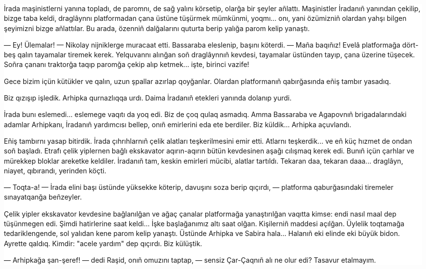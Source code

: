 İrada maşinistlerni yanına topladı, de paromnı, de sağ yalını körsetip, olarğa bir şeyler añlattı.
Maşinistler İradanıñ yanından çekilip, bizge taba keldi, draglâynnı platformadan çana üstüne tüşürmek mümkünmi, yoqmı... onı, yani özümizniñ olardan yahşı bilgen şeyimizni bizge añlattılar.
Bu arada, özenniñ dalğalarını quturta berip yalığa parom kelip yanaştı.

— Ey!
Ülemalar! 
— Nikolay nijniklerge muracaat etti.
Bassaraba eleslenip, başını köterdi.
— Maña baqıñız!
Evelâ platformağa dört-beş qalın tayamalar tiremek kerek.
Yelquvannı alınğan soñ draglâynnıñ kevdesi, tayamalar üstünden tayıp, çana üzerine tüşecek.
Soñra çananı traktorğa taqıp paromğa çekip alıp ketmek... 
işte, birinci vazife!

Gece bizim içün kütükler ve qalın, uzun şpallar azırlap qoyğanlar.
Olardan platformanıñ qabırğasında eñiş tambır yasadıq.

Biz qızışıp işledik.
Arhipka qurnazlıqqa urdı.
Daima İradanıñ etekleri yanında dolanıp yurdi.

İrada bunı eslemedi... eslemege vaqıtı da yoq edi.
Biz de çoq qulaq asmadıq.
Amma Bassaraba ve Agapovnıñ brigadalarındaki adamlar Arhipkanı, İradanıñ yardımcısı bellep, onıñ emirlerini eda ete berdiler.
Biz küldik...
Arhipka açuvlandı.

Eñiş tambırnı yasap bitirdik.
İrada çıhrıhlarnıñ çelik alatları teşkerilmesini emir etti.
Atlarnı teşkerdik... ve eñ küç hızmet de ondan soñ başladı.
Etrafı çelik yiplernen bağlı ekskavator aqırın-aqırın bütün kevdesinen aşağı cılışmaq kerek edi.
Bunıñ içün çarhlar ve mürekkep bloklar areketke keldiler.
İradanıñ tam, keskin emirleri mücibi, alatlar tartıldı.
Tekaran daa, tekaran daaa... draglâyn, niayet, qıbırandı, yerinden köçti.

— Toqta-a! 
— İrada elini başı üstünde yüksekke köterip, davuşını soza berip qıçırdı, — platforma qaburğasındaki tiremeler sınayatqanğa beñzeyler.

Çelik yipler ekskavator kevdesine bağlanılğan ve ağaç çanalar platformağa yanaştırılğan vaqıtta kimse: endi nasıl maal dep tüşünmegen edi.
Şimdi hatirlerine saat keldi...
İşke başlağanımız altı saat olğan.
Kişilerniñ maddesi açılğan.
Üylelik toqtamağa tedariklengende, sol yalıdan kene parom kelip yanaştı.
Üstünde Arhipka ve Sabira hala...
Halanıñ eki elinde eki büyük bidon.
Ayrette qaldıq.
Kimdir: "acele yardım" dep qıçırdı.
Biz külüştik.

— Arhipkağa şan-şeref! — dedi Raşid, onıñ omuzını taptap, — sensiz Çar-Çaqnıñ alı ne olur edi?
Tasavur etalmayım.

